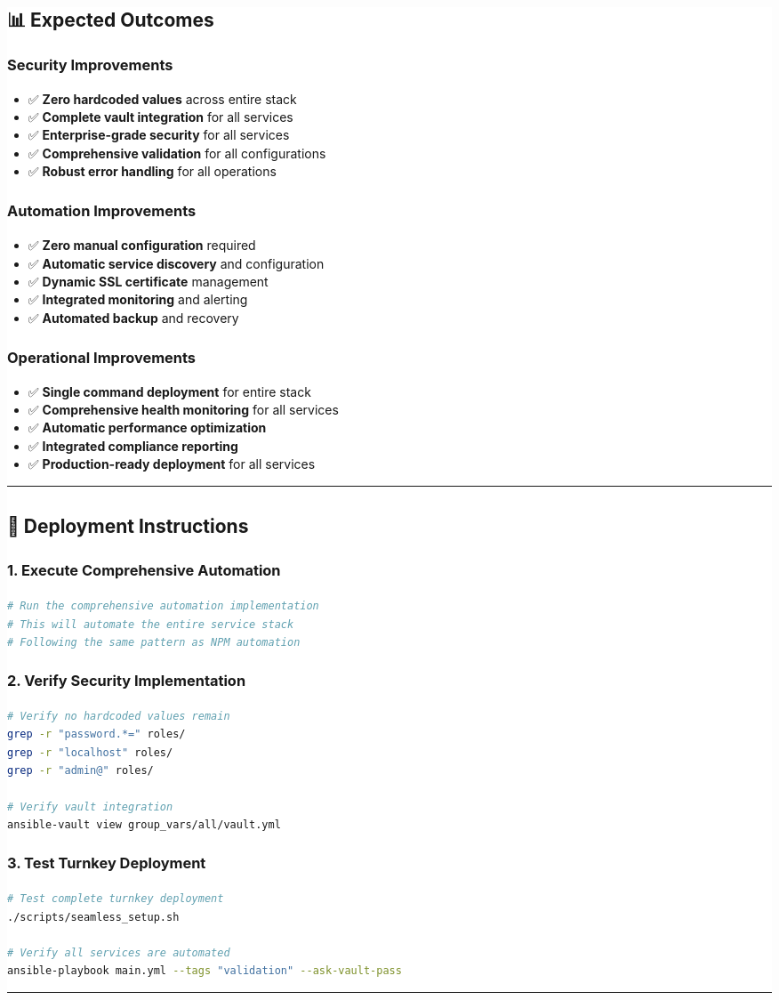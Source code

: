 
## 📊 **Expected Outcomes**

### **Security Improvements**
- ✅ **Zero hardcoded values** across entire stack
- ✅ **Complete vault integration** for all services
- ✅ **Enterprise-grade security** for all services
- ✅ **Comprehensive validation** for all configurations
- ✅ **Robust error handling** for all operations

### **Automation Improvements**
- ✅ **Zero manual configuration** required
- ✅ **Automatic service discovery** and configuration
- ✅ **Dynamic SSL certificate** management
- ✅ **Integrated monitoring** and alerting
- ✅ **Automated backup** and recovery

### **Operational Improvements**
- ✅ **Single command deployment** for entire stack
- ✅ **Comprehensive health monitoring** for all services
- ✅ **Automatic performance optimization**
- ✅ **Integrated compliance reporting**
- ✅ **Production-ready deployment** for all services

---

## 🚀 **Deployment Instructions**

### **1. Execute Comprehensive Automation**
```bash
# Run the comprehensive automation implementation
# This will automate the entire service stack
# Following the same pattern as NPM automation
```

### **2. Verify Security Implementation**
```bash
# Verify no hardcoded values remain
grep -r "password.*=" roles/
grep -r "localhost" roles/
grep -r "admin@" roles/

# Verify vault integration
ansible-vault view group_vars/all/vault.yml
```

### **3. Test Turnkey Deployment**
```bash
# Test complete turnkey deployment
./scripts/seamless_setup.sh

# Verify all services are automated
ansible-playbook main.yml --tags "validation" --ask-vault-pass
```

---
